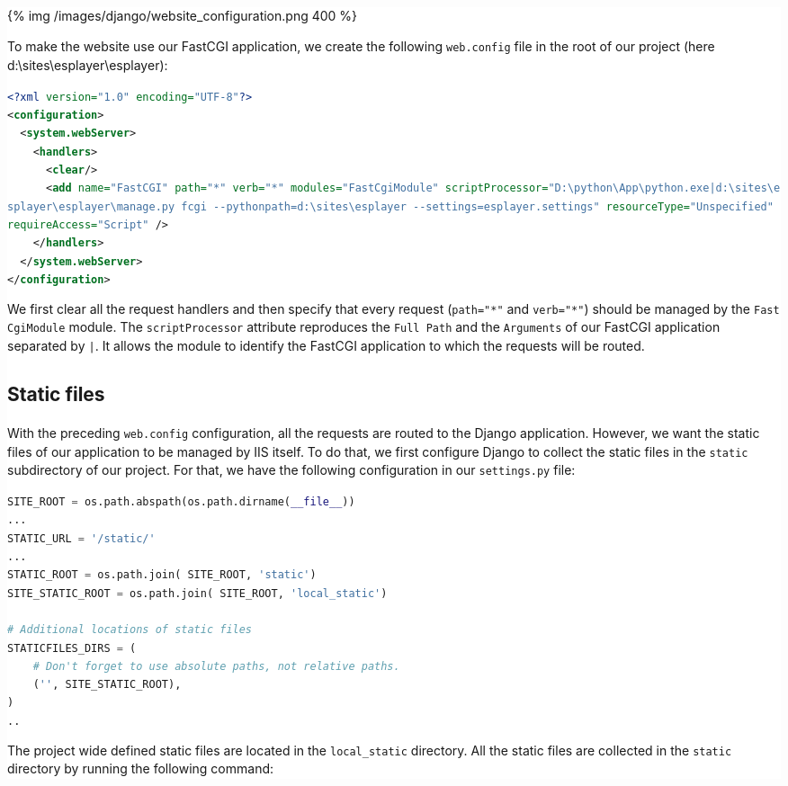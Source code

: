 {% img /images/django/website_configuration.png 400 %} 

To make the website use our FastCGI application, we create the following
``web.config`` file in the root of our project (here
d:\sites\esplayer\esplayer):

``` xml
<?xml version="1.0" encoding="UTF-8"?>
<configuration>
  <system.webServer>
    <handlers>
      <clear/>
      <add name="FastCGI" path="*" verb="*" modules="FastCgiModule" scriptProcessor="D:\python\App\python.exe|d:\sites\esplayer\esplayer\manage.py fcgi --pythonpath=d:\sites\esplayer --settings=esplayer.settings" resourceType="Unspecified" requireAccess="Script" />
    </handlers>
  </system.webServer>
</configuration>
```

We first clear all the request handlers and then specify that every request
(``path="*"`` and ``verb="*"``) should be managed by the ``FastCgiModule``
module. The ``scriptProcessor`` attribute reproduces the ``Full Path`` and the
``Arguments`` of our FastCGI application separated by ``|``. It allows the
module to identify the FastCGI application to which the requests will be routed.

## Static files

With the preceding ``web.config`` configuration, all the requests are routed
to the Django application. However, we want the static files of our application
to be managed by IIS itself. To do that, we first configure Django to collect
the static files in the ``static`` subdirectory of our project. For that, we
have the following configuration in our ``settings.py`` file:

```python
SITE_ROOT = os.path.abspath(os.path.dirname(__file__))
...
STATIC_URL = '/static/'
...
STATIC_ROOT = os.path.join( SITE_ROOT, 'static')
SITE_STATIC_ROOT = os.path.join( SITE_ROOT, 'local_static')

# Additional locations of static files
STATICFILES_DIRS = (
    # Don't forget to use absolute paths, not relative paths.
    ('', SITE_STATIC_ROOT),
)
..

```

The project wide defined static files are located in the ``local_static``
directory. All the static files are collected in the ``static`` directory by
running the following command:
